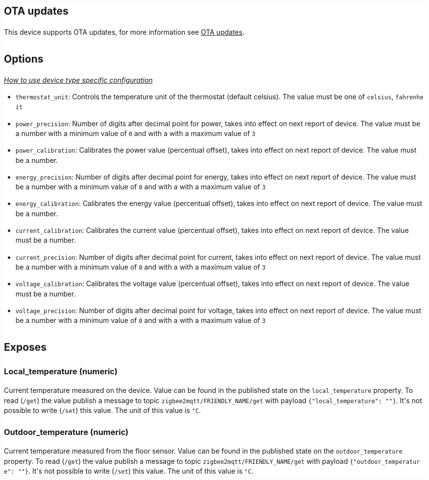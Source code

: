 
## OTA updates
This device supports OTA updates, for more information see [OTA updates](../guide/usage/ota_updates.md).


## Options
*[How to use device type specific configuration](../guide/configuration/devices-groups.md#specific-device-options)*

* `thermostat_unit`: Controls the temperature unit of the thermostat (default celsius). The value must be one of `celsius`, `fahrenheit`

* `power_precision`: Number of digits after decimal point for power, takes into effect on next report of device. The value must be a number with a minimum value of `0` and with a with a maximum value of `3`

* `power_calibration`: Calibrates the power value (percentual offset), takes into effect on next report of device. The value must be a number.

* `energy_precision`: Number of digits after decimal point for energy, takes into effect on next report of device. The value must be a number with a minimum value of `0` and with a with a maximum value of `3`

* `energy_calibration`: Calibrates the energy value (percentual offset), takes into effect on next report of device. The value must be a number.

* `current_calibration`: Calibrates the current value (percentual offset), takes into effect on next report of device. The value must be a number.

* `current_precision`: Number of digits after decimal point for current, takes into effect on next report of device. The value must be a number with a minimum value of `0` and with a with a maximum value of `3`

* `voltage_calibration`: Calibrates the voltage value (percentual offset), takes into effect on next report of device. The value must be a number.

* `voltage_precision`: Number of digits after decimal point for voltage, takes into effect on next report of device. The value must be a number with a minimum value of `0` and with a with a maximum value of `3`


## Exposes

### Local_temperature (numeric)
Current temperature measured on the device.
Value can be found in the published state on the `local_temperature` property.
To read (`/get`) the value publish a message to topic `zigbee2mqtt/FRIENDLY_NAME/get` with payload `{"local_temperature": ""}`.
It's not possible to write (`/set`) this value.
The unit of this value is `°C`.

### Outdoor_temperature (numeric)
Current temperature measured from the floor sensor.
Value can be found in the published state on the `outdoor_temperature` property.
To read (`/get`) the value publish a message to topic `zigbee2mqtt/FRIENDLY_NAME/get` with payload `{"outdoor_temperature": ""}`.
It's not possible to write (`/set`) this value.
The unit of this value is `°C`.
